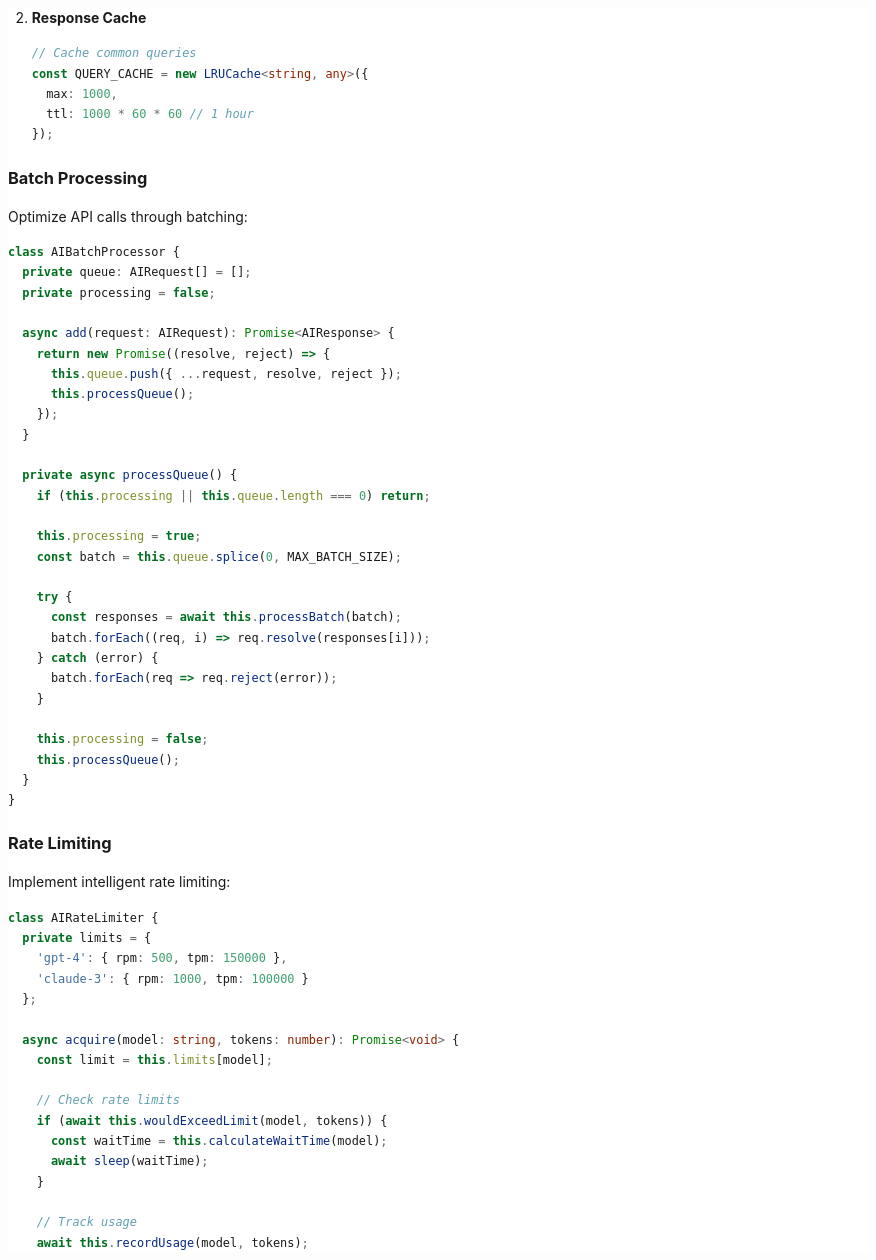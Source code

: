 2. **Response Cache**
   ```typescript
   // Cache common queries
   const QUERY_CACHE = new LRUCache<string, any>({
     max: 1000,
     ttl: 1000 * 60 * 60 // 1 hour
   });
   ```

### Batch Processing

Optimize API calls through batching:

```typescript
class AIBatchProcessor {
  private queue: AIRequest[] = [];
  private processing = false;
  
  async add(request: AIRequest): Promise<AIResponse> {
    return new Promise((resolve, reject) => {
      this.queue.push({ ...request, resolve, reject });
      this.processQueue();
    });
  }
  
  private async processQueue() {
    if (this.processing || this.queue.length === 0) return;
    
    this.processing = true;
    const batch = this.queue.splice(0, MAX_BATCH_SIZE);
    
    try {
      const responses = await this.processBatch(batch);
      batch.forEach((req, i) => req.resolve(responses[i]));
    } catch (error) {
      batch.forEach(req => req.reject(error));
    }
    
    this.processing = false;
    this.processQueue();
  }
}
```

### Rate Limiting

Implement intelligent rate limiting:

```typescript
class AIRateLimiter {
  private limits = {
    'gpt-4': { rpm: 500, tpm: 150000 },
    'claude-3': { rpm: 1000, tpm: 100000 }
  };
  
  async acquire(model: string, tokens: number): Promise<void> {
    const limit = this.limits[model];
    
    // Check rate limits
    if (await this.wouldExceedLimit(model, tokens)) {
      const waitTime = this.calculateWaitTime(model);
      await sleep(waitTime);
    }
    
    // Track usage
    await this.recordUsage(model, tokens);
```